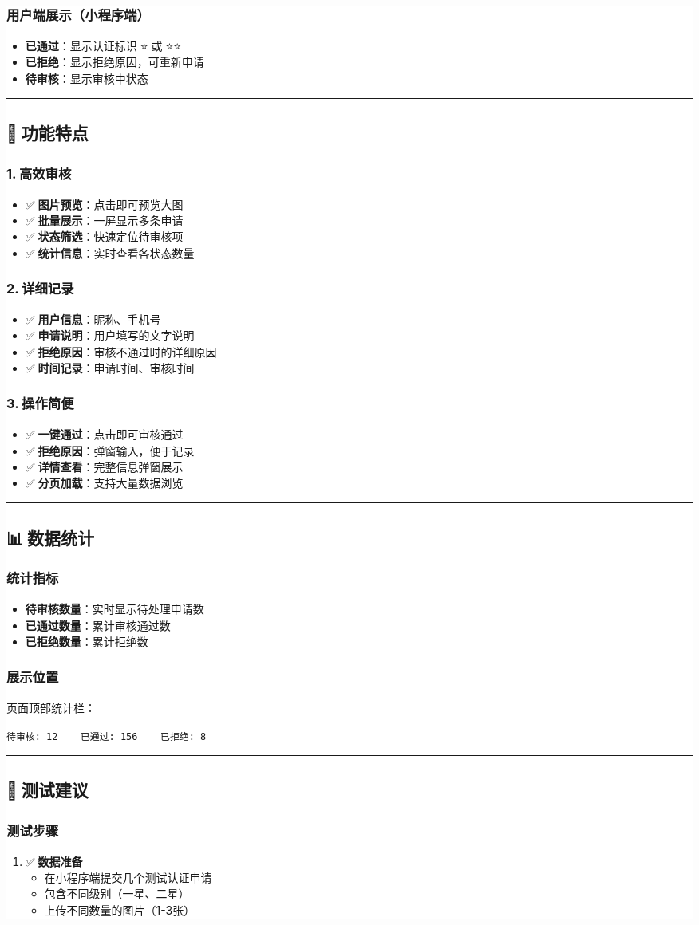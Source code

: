 ### 用户端展示（小程序端）
- **已通过**：显示认证标识 ⭐ 或 ⭐⭐
- **已拒绝**：显示拒绝原因，可重新申请
- **待审核**：显示审核中状态

---

## 🎯 功能特点

### 1. 高效审核
- ✅ **图片预览**：点击即可预览大图
- ✅ **批量展示**：一屏显示多条申请
- ✅ **状态筛选**：快速定位待审核项
- ✅ **统计信息**：实时查看各状态数量

### 2. 详细记录
- ✅ **用户信息**：昵称、手机号
- ✅ **申请说明**：用户填写的文字说明
- ✅ **拒绝原因**：审核不通过时的详细原因
- ✅ **时间记录**：申请时间、审核时间

### 3. 操作简便
- ✅ **一键通过**：点击即可审核通过
- ✅ **拒绝原因**：弹窗输入，便于记录
- ✅ **详情查看**：完整信息弹窗展示
- ✅ **分页加载**：支持大量数据浏览

---

## 📊 数据统计

### 统计指标
- **待审核数量**：实时显示待处理申请数
- **已通过数量**：累计审核通过数
- **已拒绝数量**：累计拒绝数

### 展示位置
页面顶部统计栏：
```
待审核: 12    已通过: 156    已拒绝: 8
```

---

## 🧪 测试建议

### 测试步骤
1. ✅ **数据准备**
   - 在小程序端提交几个测试认证申请
   - 包含不同级别（一星、二星）
   - 上传不同数量的图片（1-3张）
